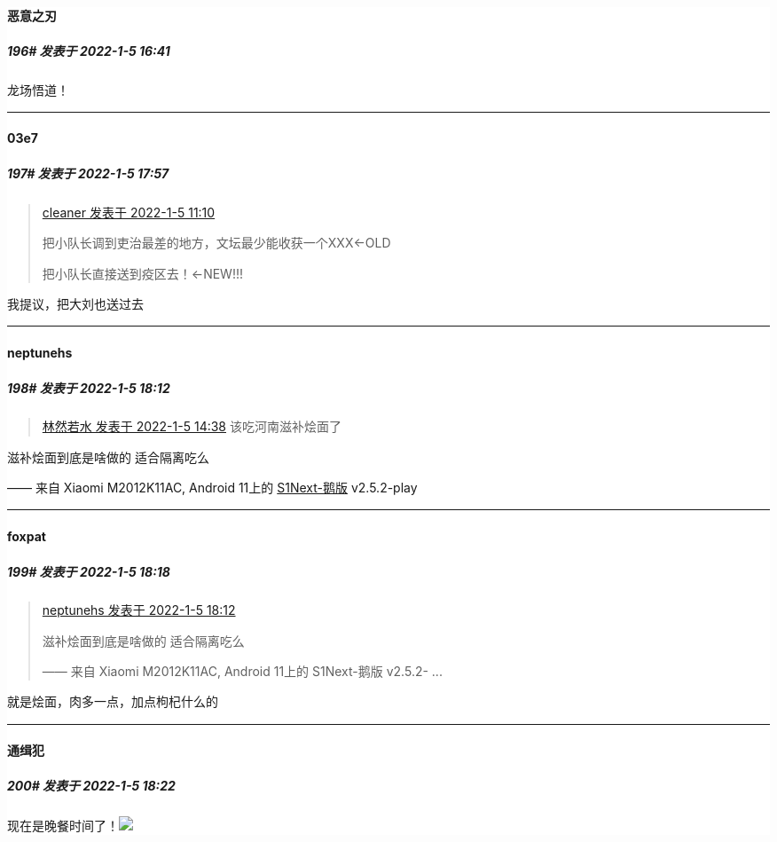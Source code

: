 ####  恶意之刃  
##### 196#       发表于 2022-1-5 16:41

龙场悟道！



*****

####  03e7  
##### 197#       发表于 2022-1-5 17:57

<blockquote><a href="httphttps://bbs.saraba1st.com/2b/forum.php?mod=redirect&amp;goto=findpost&amp;pid=54169291&amp;ptid=2045663" target="_blank">cleaner 发表于 2022-1-5 11:10</a>

把小队长调到吏治最差的地方，文坛最少能收获一个XXX←OLD

把小队长直接送到疫区去！←NEW!!!</blockquote>
我提议，把大刘也送过去



*****

####  neptunehs  
##### 198#       发表于 2022-1-5 18:12

<blockquote><a href="httphttps://bbs.saraba1st.com/2b/forum.php?mod=redirect&amp;goto=findpost&amp;pid=54172144&amp;ptid=2045663" target="_blank">林然若水 发表于 2022-1-5 14:38</a>
该吃河南滋补烩面了</blockquote>
滋补烩面到底是啥做的 适合隔离吃么

—— 来自 Xiaomi M2012K11AC, Android 11上的 [S1Next-鹅版](https://github.com/ykrank/S1-Next/releases) v2.5.2-play

*****

####  foxpat  
##### 199#       发表于 2022-1-5 18:18

<blockquote><a href="httphttps://bbs.saraba1st.com/2b/forum.php?mod=redirect&amp;goto=findpost&amp;pid=54175658&amp;ptid=2045663" target="_blank">neptunehs 发表于 2022-1-5 18:12</a>

滋补烩面到底是啥做的 适合隔离吃么

—— 来自 Xiaomi M2012K11AC, Android 11上的 S1Next-鹅版 v2.5.2- ...</blockquote>
就是烩面，肉多一点，加点枸杞什么的

*****

####  通缉犯  
##### 200#       发表于 2022-1-5 18:22

现在是晚餐时间了！<img src="https://static.saraba1st.com/image/smiley/face2017/062.gif" referrerpolicy="no-referrer">


